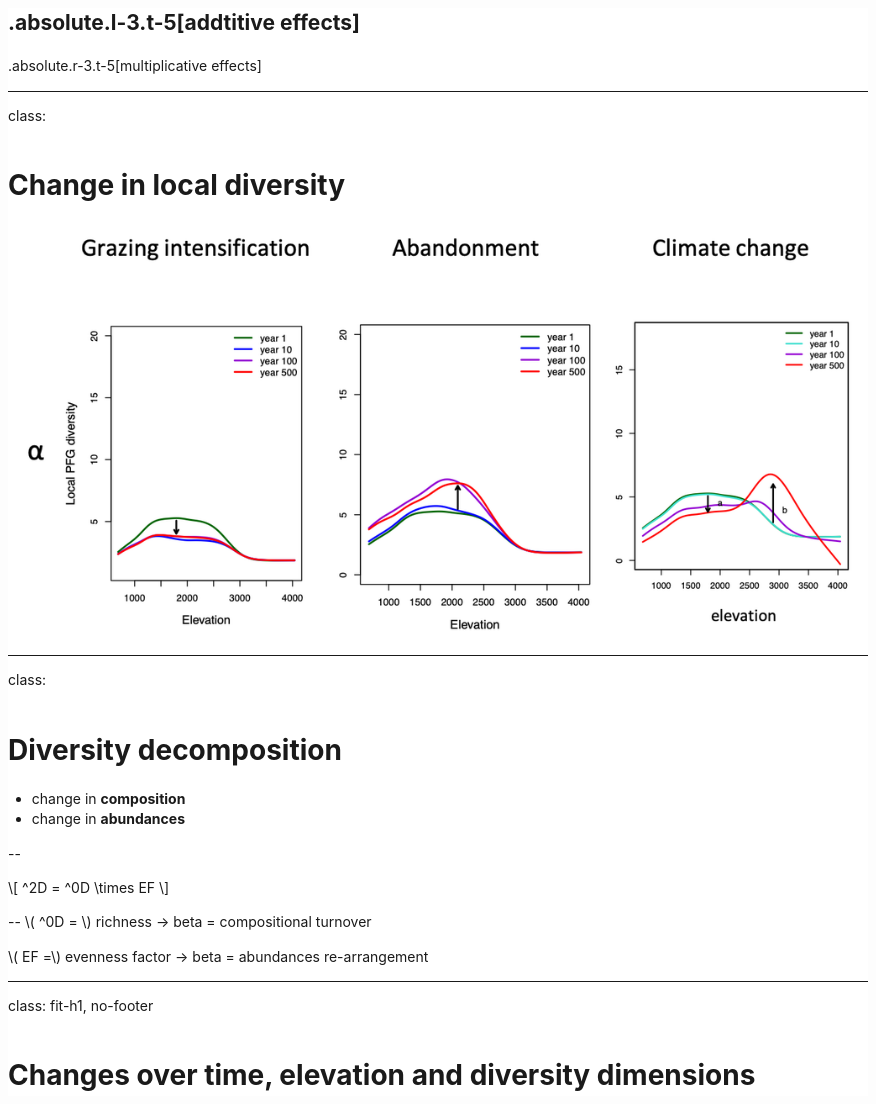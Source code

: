 .absolute.l-3.t-5[addtitive effects]
--

.absolute.r-3.t-5[multiplicative effects]

---
class:
# Change in local diversity
![Image](div-local.png)

---
class:
# Diversity decomposition
- change in **composition**
- change in **abundances**

--

\\[
^2D = ^0D \times EF
\\]

--
\\( ^0D = \\) richness -> beta = compositional turnover

\\( EF =\\) evenness factor -> beta = abundances re-arrangement


---
class: fit-h1, no-footer
# Changes over time, elevation and diversity dimensions